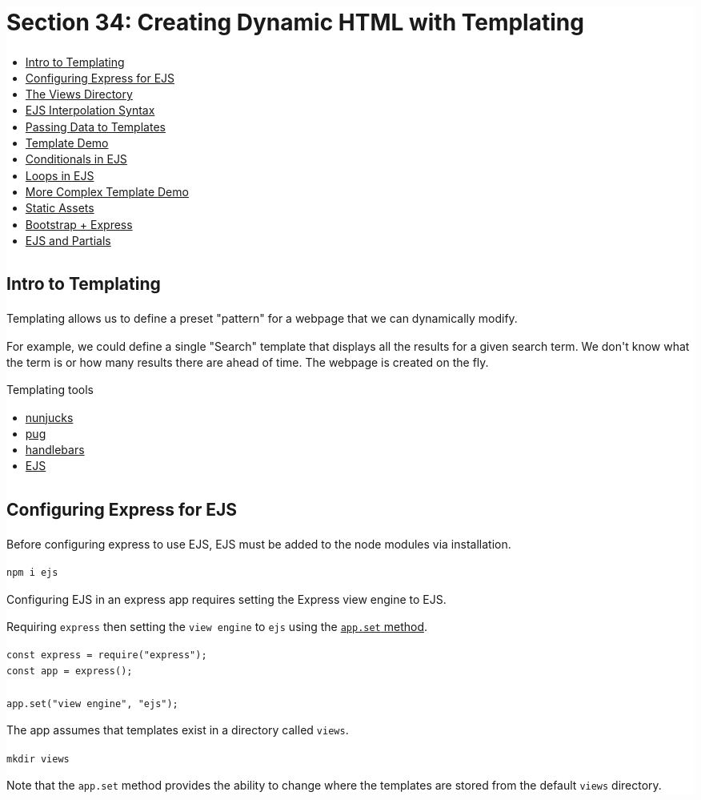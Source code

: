 # Section 34: Creating Dynamic HTML with Templating

- [Intro to Templating](#intro-to-templating)
- [Configuring Express for EJS](#configuring-express-for-ejs)
- [The Views Directory](#the-views-directory)
- [EJS Interpolation Syntax](#ejs-interpolation-syntax)
- [Passing Data to Templates](#passing-data-to-templates)
- [Template Demo](#template-demo)
- [Conditionals in EJS](#conditionals-in-ejs)
- [Loops in EJS](#loops-in-ejs)
- [More Complex Template Demo](#more-complex-template-demo)
- [Static Assets](#static-assets)
- [Bootstrap + Express](#bootstrap--express)
- [EJS and Partials](#ejs-and-partials)

## Intro to Templating
Templating allows us to define a preset "pattern" for a webpage that we can dynamically modify.

For example, we could define a single "Search" template that displays all the results for a given search term. We don't know what the term is or how many results there are ahead of time. The webpage is created on the fly.

Templating tools
- [nunjucks](https://mozilla.github.io/nunjucks/)
- [pug](https://pugjs.org/api/getting-started.html)
- [handlebars](https://handlebarsjs.com/)
- [EJS](https://ejs.co/)

## Configuring Express for EJS
Before configuring express to use EJS, EJS must be added to the node modules via installation.

```
npm i ejs
```

Configuring EJS in an express app requires setting the Express view engine to EJS.

Requiring `express` then setting the `view engine` to `ejs` using the [`app.set` method](https://expressjs.com/en/api.html#app.set).
```
const express = require("express");
const app = express();

app.set("view engine", "ejs");
```

The app assumes that templates exist in a directory called `views`.

```
mkdir views
```

Note that the `app.set` method provides the ability to change where the templates are stored from the default `views` directory.
